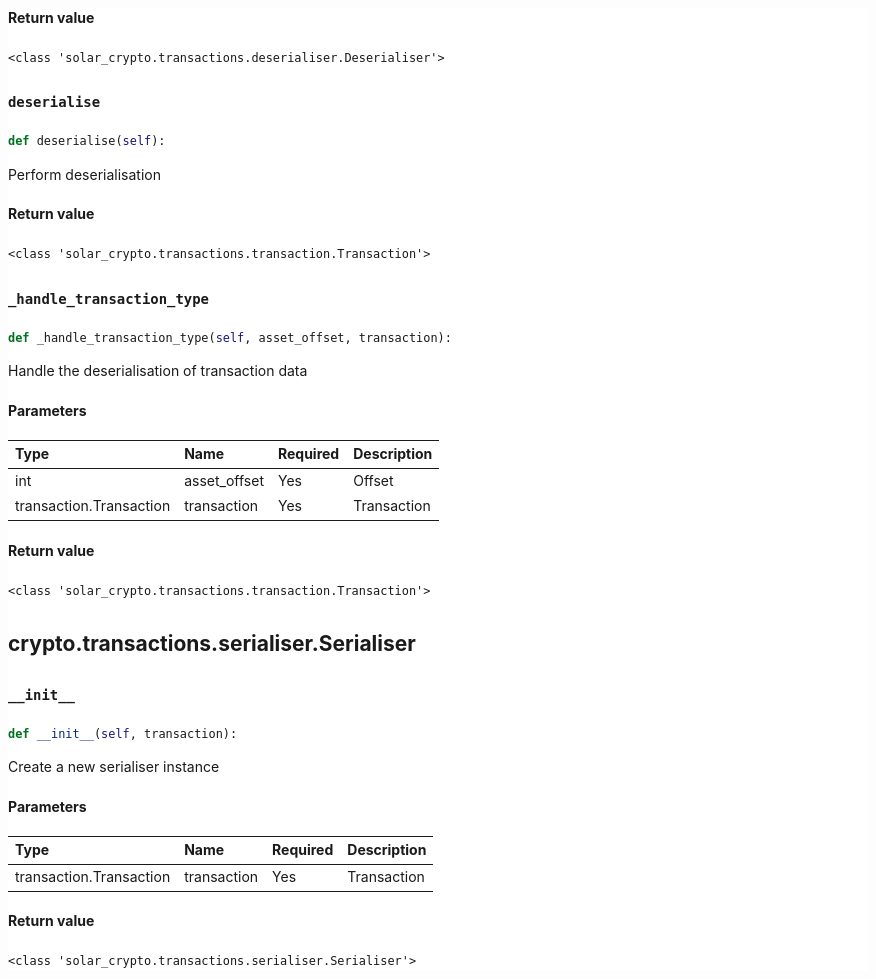 #### Return value

`<class 'solar_crypto.transactions.deserialiser.Deserialiser'>`

### `deserialise`

```python
def deserialise(self):
```

Perform deserialisation

#### Return value

`<class 'solar_crypto.transactions.transaction.Transaction'>`

### `_handle_transaction_type`

```python
def _handle_transaction_type(self, asset_offset, transaction):
```

Handle the deserialisation of transaction data

#### Parameters

| Type | Name | Required | Description |
| :--- | :--- | :--- | :--- |
| int | asset_offset | Yes | Offset |
| transaction.Transaction | transaction | Yes | Transaction |

#### Return value

`<class 'solar_crypto.transactions.transaction.Transaction'>`

## crypto.transactions.serialiser.Serialiser

### `__init__`

```python
def __init__(self, transaction):
```

Create a new serialiser instance

#### Parameters

| Type | Name | Required | Description |
| :--- | :--- | :--- | :--- |
| transaction.Transaction | transaction | Yes | Transaction |

#### Return value

`<class 'solar_crypto.transactions.serialiser.Serialiser'>`
